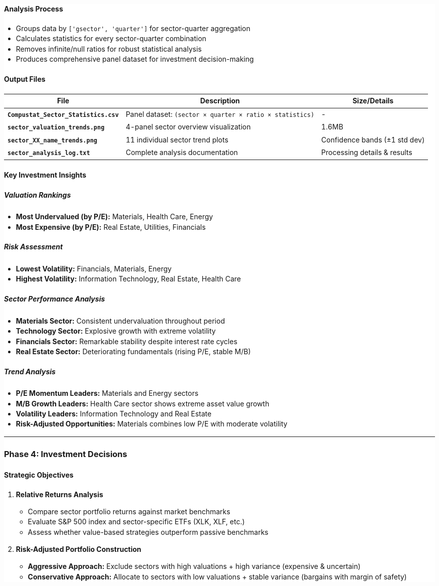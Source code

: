 #### **Analysis Process**
- Groups data by `['gsector', 'quarter']` for sector-quarter aggregation
- Calculates statistics for every sector-quarter combination
- Removes infinite/null ratios for robust statistical analysis
- Produces comprehensive panel dataset for investment decision-making

#### **Output Files**

| File | Description | Size/Details |
|------|-------------|--------------|
| **`Compustat_Sector_Statistics.csv`** | Panel dataset: `(sector × quarter × ratio × statistics)` | - |
| **`sector_valuation_trends.png`** | 4-panel sector overview visualization | 1.6MB |
| **`sector_XX_name_trends.png`** | 11 individual sector trend plots | Confidence bands (±1 std dev) |
| **`sector_analysis_log.txt`** | Complete analysis documentation | Processing details & results |

#### **Key Investment Insights**

##### **Valuation Rankings**
- **Most Undervalued (by P/E):** Materials, Health Care, Energy
- **Most Expensive (by P/E):** Real Estate, Utilities, Financials

##### **Risk Assessment**
- **Lowest Volatility:** Financials, Materials, Energy
- **Highest Volatility:** Information Technology, Real Estate, Health Care

##### **Sector Performance Analysis**
- **Materials Sector:** Consistent undervaluation throughout period
- **Technology Sector:** Explosive growth with extreme volatility
- **Financials Sector:** Remarkable stability despite interest rate cycles
- **Real Estate Sector:** Deteriorating fundamentals (rising P/E, stable M/B)

##### **Trend Analysis**
- **P/E Momentum Leaders:** Materials and Energy sectors
- **M/B Growth Leaders:** Health Care sector shows extreme asset value growth
- **Volatility Leaders:** Information Technology and Real Estate
- **Risk-Adjusted Opportunities:** Materials combines low P/E with moderate volatility

---

### **Phase 4: Investment Decisions**

#### **Strategic Objectives**

1. **Relative Returns Analysis**
   - Compare sector portfolio returns against market benchmarks
   - Evaluate S&P 500 index and sector-specific ETFs (XLK, XLF, etc.)
   - Assess whether value-based strategies outperform passive benchmarks

2. **Risk-Adjusted Portfolio Construction**
   - **Aggressive Approach:** Exclude sectors with high valuations + high variance (expensive & uncertain)
   - **Conservative Approach:** Allocate to sectors with low valuations + stable variance (bargains with margin of safety)
